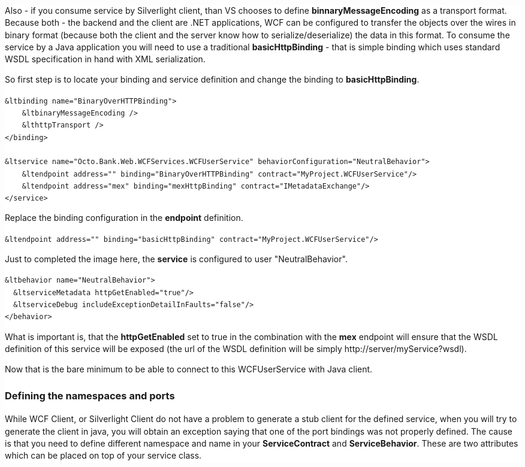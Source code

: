 Also - if you consume service by Silverlight client, than VS chooses to
define **binnaryMessageEncoding** as a transport format. Because both -
the backend and the client are .NET applications, WCF can be configured
to transfer the objects over the wires in binary format (because both
the client and the server know how to serialize/deserialize) the data in
this format. To consume the service by a Java application you will need
to use a traditional **basicHttpBinding** - that is simple binding which
uses standard WSDL specification in hand with XML serialization.

So first step is to locate your binding and service definition and
change the binding to **basicHttpBinding**.


``` 
&ltbinding name="BinaryOverHTTPBinding">
    &ltbinaryMessageEncoding />
    &lthttpTransport />
</binding>
    
&ltservice name="Octo.Bank.Web.WCFServices.WCFUserService" behaviorConfiguration="NeutralBehavior">
    &ltendpoint address="" binding="BinaryOverHTTPBinding" contract="MyProject.WCFUserService"/>
    &ltendpoint address="mex" binding="mexHttpBinding" contract="IMetadataExchange"/>
</service>
```

Replace the binding configuration in the **endpoint** definition.

``` 
&ltendpoint address="" binding="basicHttpBinding" contract="MyProject.WCFUserService"/>
```

Just to completed the image here, the **service** is configured to user
"NeutralBehavior".

``` 
&ltbehavior name="NeutralBehavior">
  &ltserviceMetadata httpGetEnabled="true"/>
  &ltserviceDebug includeExceptionDetailInFaults="false"/>
</behavior>
```

What is important is, that the **httpGetEnabled** set to true in the
combination with the **mex** endpoint will ensure that the WSDL
definition of this service will be exposed (the url of the WSDL
definition will be simply http://server/myService?wsdl).

Now that is the bare minimum to be able to connect to this
WCFUserService with Java client.

### Defining the namespaces and ports

While WCF Client, or Silverlight Client do not have a problem to
generate a stub client for the defined service, when you will try to
generate the client in java, you will obtain an exception saying that
one of the port bindings was not properly defined. The cause is that you
need to define different namespace and name in your **ServiceContract**
and **ServiceBehavior**. These are two attributes which can be placed on
top of your service class.
